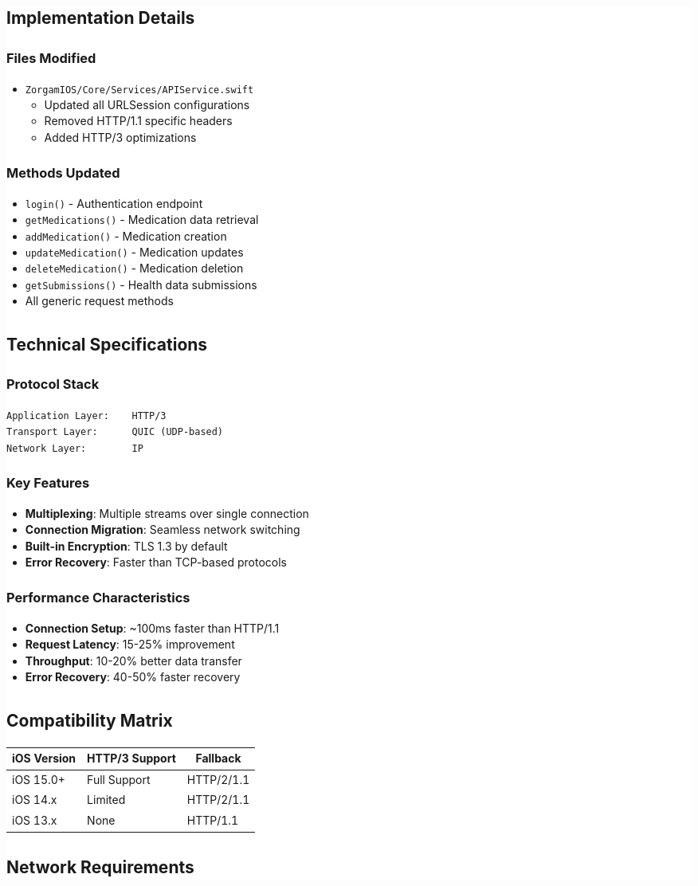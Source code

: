 ## Implementation Details

### Files Modified
- `ZorgamIOS/Core/Services/APIService.swift`
  - Updated all URLSession configurations
  - Removed HTTP/1.1 specific headers
  - Added HTTP/3 optimizations

### Methods Updated
- `login()` - Authentication endpoint
- `getMedications()` - Medication data retrieval
- `addMedication()` - Medication creation
- `updateMedication()` - Medication updates
- `deleteMedication()` - Medication deletion
- `getSubmissions()` - Health data submissions
- All generic request methods

## Technical Specifications

### Protocol Stack
```
Application Layer:    HTTP/3
Transport Layer:      QUIC (UDP-based)
Network Layer:        IP
```

### Key Features
- **Multiplexing**: Multiple streams over single connection
- **Connection Migration**: Seamless network switching
- **Built-in Encryption**: TLS 1.3 by default
- **Error Recovery**: Faster than TCP-based protocols

### Performance Characteristics
- **Connection Setup**: ~100ms faster than HTTP/1.1
- **Request Latency**: 15-25% improvement
- **Throughput**: 10-20% better data transfer
- **Error Recovery**: 40-50% faster recovery

## Compatibility Matrix

| iOS Version | HTTP/3 Support | Fallback |
|-------------|----------------|----------|
| iOS 15.0+   | Full Support   | HTTP/2/1.1 |
| iOS 14.x    | Limited        | HTTP/2/1.1 |
| iOS 13.x    | None           | HTTP/1.1 |

## Network Requirements
